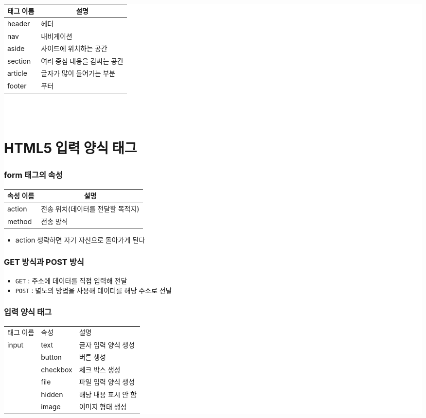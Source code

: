 |태그 이름|설명|
|---|----|
|header|헤더|
|nav|내비게이션|
|aside|사이드에 위치하는 공간|
|section|여러 중심 내용을 감싸는 공간|
|article|글자가 많이 들어가는 부분|
|footer|푸터|

<br/>
<br/>

# HTML5 입력 양식 태그
### form 태그의 속성
|속성 이름|설명|
|-----|--------|
|action|전송 위치(데이터를 전달할 목적지)|
|method|전송 방식|
- action 생략하면 자기 자신으로 돌아가게 된다
### GET 방식과 POST 방식
- `GET` : 주소에 데이터를 직접 입력해 전달
- `POST` : 별도의 방법을 사용해 데이터를 해당 주소로 전달
### 입력 양식 태그
<table>
    <tr>
        <td>태그 이름</td>
        <td>속성</td>
        <td>설명</td>
    </tr>
    <tr>
        <td rowspan="10">input</td>
        <td>text</td>
        <td>글자 입력 양식 생성</td>
    </tr>
    <tr>
        <td>button</td>
        <td>버튼 생성</td>
    </tr>
    <tr>
        <td>checkbox</td>
        <td>체크 박스 생성</td>
    </tr>
    <tr>
        <td>file</td>
        <td>파일 입력 양식 생성</td>
    </tr>
    <tr>
        <td>hidden</td>
        <td>해당 내용 표시 안 함</td>
    </tr>
    <tr>
        <td>image</td>
        <td>이미지 형태 생성</td>
    </tr>
    <tr>